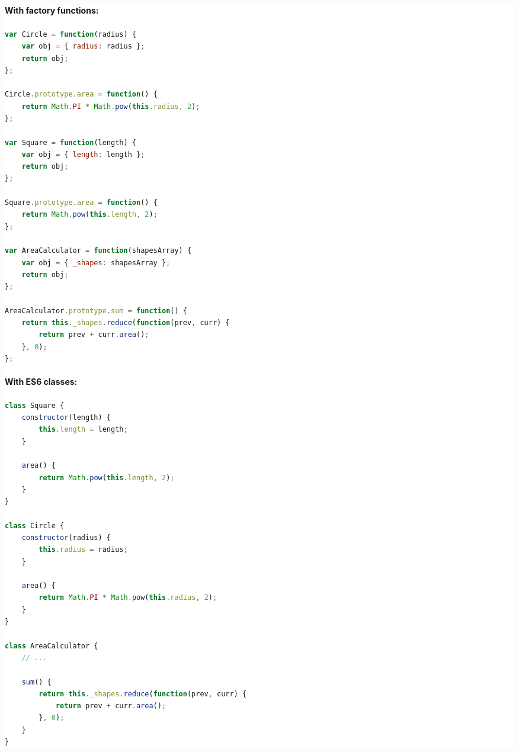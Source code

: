 #### With factory functions:
```javascript
var Circle = function(radius) {
	var obj = { radius: radius };
	return obj;
};

Circle.prototype.area = function() {
	return Math.PI * Math.pow(this.radius, 2);
};

var Square = function(length) {
	var obj = { length: length };
	return obj;
};

Square.prototype.area = function() {
	return Math.pow(this.length, 2);
};

var AreaCalculator = function(shapesArray) {
	var obj = { _shapes: shapesArray };
	return obj;
};

AreaCalculator.prototype.sum = function() {
	return this._shapes.reduce(function(prev, curr) {
		return prev + curr.area();
	}, 0);
};
```
#### With ES6 classes:
```javascript
class Square {
	constructor(length) {
		this.length = length;
	}

	area() {
		return Math.pow(this.length, 2);
	}
}

class Circle {
	constructor(radius) {
		this.radius = radius;
	}

	area() {
		return Math.PI * Math.pow(this.radius, 2);
	}
}

class AreaCalculator {
	// ...

	sum() {
		return this._shapes.reduce(function(prev, curr) {
			return prev + curr.area();
		}, 0);
	}
}
```
